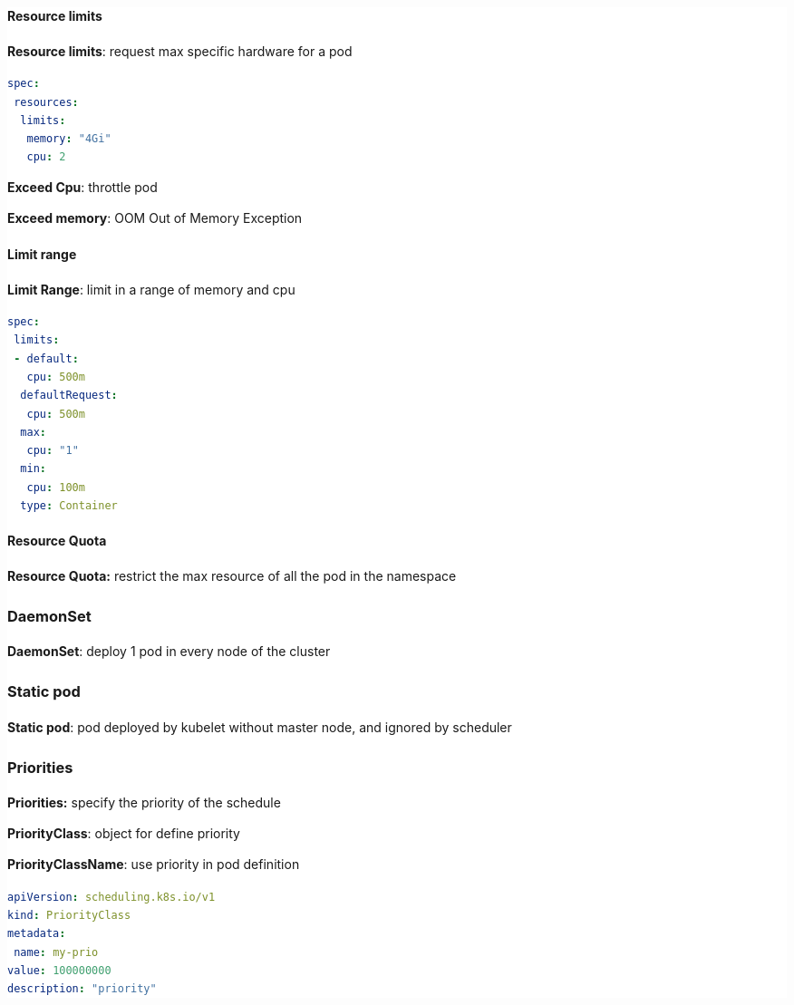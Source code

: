 #### Resource limits

**Resource limits**: request max specific hardware for a pod

```yaml
spec:
 resources:
  limits:
   memory: "4Gi"
   cpu: 2
```

**Exceed Cpu**: throttle pod

**Exceed memory**: OOM Out of Memory Exception

#### Limit range

**Limit Range**: limit in a range of memory and cpu

```yaml
spec:
 limits:
 - default: 
   cpu: 500m
  defaultRequest:
   cpu: 500m
  max:
   cpu: "1"
  min:
   cpu: 100m
  type: Container
```

#### Resource Quota

**Resource Quota:** restrict the max resource of all the pod in the namespace

### DaemonSet

**DaemonSet**: deploy 1 pod in every node of the cluster

### Static pod

**Static pod**: pod deployed by kubelet without master node, and ignored by scheduler

### Priorities

**Priorities:** specify the priority of the schedule

**PriorityClass**: object for define priority

**PriorityClassName**: use priority in pod definition

```yaml
apiVersion: scheduling.k8s.io/v1
kind: PriorityClass
metadata:
 name: my-prio
value: 100000000
description: "priority"
```
